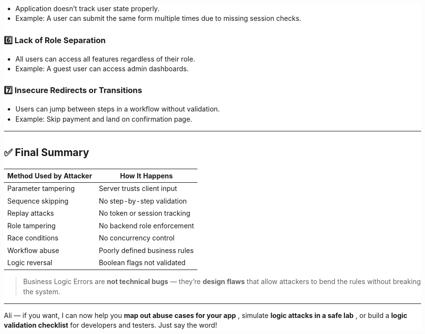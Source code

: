 * Application doesn’t track user state properly.
* Example: A user can submit the same form multiple times due to missing session checks.

### 6️⃣ **Lack of Role Separation**

* All users can access all features regardless of their role.
* Example: A guest user can access admin dashboards.

### 7️⃣ **Insecure Redirects or Transitions**

* Users can jump between steps in a workflow without validation.
* Example: Skip payment and land on confirmation page.

---

## ✅ Final Summary

| Method Used by Attacker | How It Happens                |
| ----------------------- | ----------------------------- |
| Parameter tampering     | Server trusts client input    |
| Sequence skipping       | No step-by-step validation    |
| Replay attacks          | No token or session tracking  |
| Role tampering          | No backend role enforcement   |
| Race conditions         | No concurrency control        |
| Workflow abuse          | Poorly defined business rules |
| Logic reversal          | Boolean flags not validated   |

> Business Logic Errors are **not technical bugs** — they’re **design flaws** that allow attackers to bend the rules without breaking the system.

---

Ali — if you want, I can now help you  **map out abuse cases for your app** , simulate  **logic attacks in a safe lab** , or build a **logic validation checklist** for developers and testers. Just say the word!
